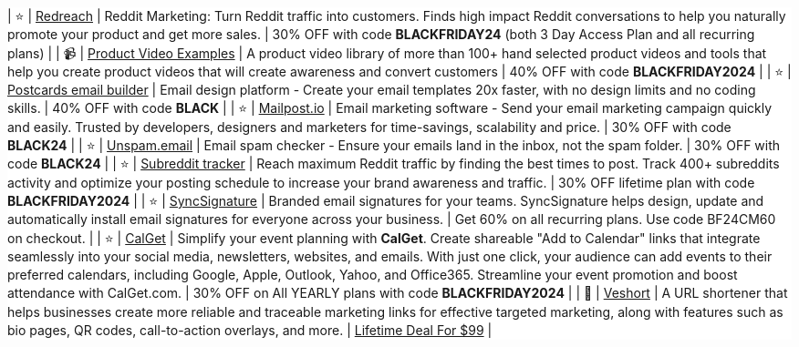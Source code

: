 | ⭐     | [Redreach](https://redreach.ai/)                                                   | Reddit Marketing: Turn Reddit traffic into customers. Finds high impact Reddit conversations to help you naturally promote your product and get more sales.                                                                                                                                                                                                                                         | 30% OFF with code **BLACKFRIDAY24** (both 3 Day Access Plan and all recurring plans)                                       |
| 📹     | [Product Video Examples](https://productvideoexamples.com/)                        | A product video library of more than 100+ hand selected product videos and tools that help you create product videos that will create awareness and convert customers                                                                                                                                                                                                                               | 40% OFF with code **BLACKFRIDAY2024**                                                                                      |
| ⭐     | [Postcards email builder](https://designmodo.com/postcards/)                       | Email design platform - Create your email templates 20x faster, with no design limits and no coding skills.                                                                                                                                                                                                                                                                                         | 40% OFF with code **BLACK**                                                                                                |
| ⭐     | [Mailpost.io](https://mailpost.io/)                                                | Email marketing software - Send your email marketing campaign quickly and easily. Trusted by developers, designers and marketers for time-savings, scalability and price.                                                                                                                                                                                                                           | 30% OFF with code **BLACK24**                                                                                              |
| ⭐     | [Unspam.email](https://unspam.email/)                                              | Email spam checker - Ensure your emails land in the inbox, not the spam folder.                                                                                                                                                                                                                                                                                                                     | 30% OFF with code **BLACK24**                                                                                              |
| ⭐     | [Subreddit tracker](https://subreddittraffic.live/)                                | Reach maximum Reddit traffic by finding the best times to post. Track 400+ subreddits activity and optimize your posting schedule to increase your brand awareness and traffic.                                                                                                                                                                                                                     | 30% OFF lifetime plan with code **BLACKFRIDAY2024**                                                                        |
| ⭐     | [SyncSignature](https://syncsignature.com/)                                        | Branded email signatures for your teams. SyncSignature helps design, update and automatically install email signatures for everyone across your business.                                                                                                                                                                                                                                           | Get 60% on all recurring plans. Use code BF24CM60 on checkout.                                                                   |
| ⭐     | [CalGet](https://calget.com/)                                                      | Simplify your event planning with ​**CalGet**​. Create shareable "Add to Calendar" links that integrate seamlessly into your social media, newsletters, websites, and emails. With just one click, your audience can add events to their preferred calendars, including Google, Apple, Outlook, Yahoo, and Office365. Streamline your event promotion and boost attendance with CalGet.com. | 30% OFF on All YEARLY plans with code **BLACKFRIDAY2024**                                                                  |
| 🤑     | [Veshort](https://veshort.com/)                                                    | A URL shortener that helps businesses create more reliable and traceable marketing links for effective targeted marketing, along with features such as bio pages, QR codes, call-to-action overlays, and more.                                                                                                                                                                                      | [Lifetime Deal For \$99](https://veshort.com/deal/lifetime?linkId=lp_628593&sourceId=fahad&tenantId=veshort&affS1=Github-trungdq88) |